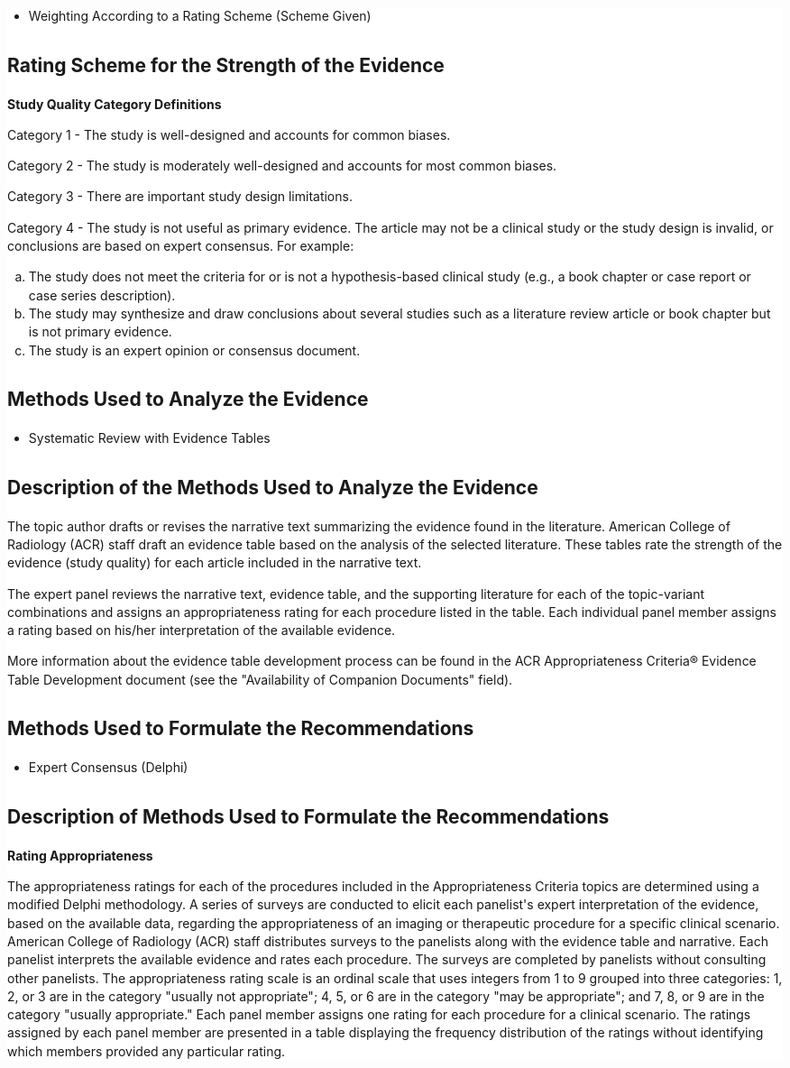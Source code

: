 - Weighting According to a Rating Scheme (Scheme Given)

## Rating Scheme for the Strength of the Evidence

<div class="content_para"><p><strong>Study Quality Category Definitions</strong></p>
<p>Category 1 - The study is well-designed and accounts for common biases.</p>
<p>Category 2 - The study is moderately well-designed and accounts for most common biases.</p>
<p>Category 3 - There are important study design limitations.</p>
<p>Category 4 - The study is not useful as primary evidence. The article may not be a clinical study or the study design is invalid, or conclusions are based on expert consensus. For example:</p>
<ol style="list-style-type: lower-alpha;">
    <li>The study does not meet the criteria for or is not a hypothesis-based clinical study (e.g., a book chapter or case report or case series description). </li>
    <li>The study may synthesize and draw conclusions about several studies such as a literature review article or book chapter but is not primary evidence. </li>
    <li>The study is an expert opinion or consensus document. </li>
</ol></div>

## Methods Used to Analyze the Evidence

- Systematic Review with Evidence Tables

## Description of the Methods Used to Analyze the Evidence



The topic author drafts or revises the narrative text summarizing the evidence found in the literature. American College of Radiology (ACR) staff draft an evidence table based on the analysis of the selected literature. These tables rate the strength of the evidence (study quality) for each article included in the narrative text.

The expert panel reviews the narrative text, evidence table, and the supporting literature for each of the topic-variant combinations and assigns an appropriateness rating for each procedure listed in the table. Each individual panel member assigns a rating based on his/her interpretation of the available evidence.

More information about the evidence table development process can be found in the ACR Appropriateness Criteria® Evidence Table Development document (see the "Availability of Companion Documents" field).

## Methods Used to Formulate the Recommendations

- Expert Consensus (Delphi)

## Description of Methods Used to Formulate the Recommendations



 **Rating Appropriateness**

The appropriateness ratings for each of the procedures included in the Appropriateness Criteria topics are determined using a modified Delphi methodology. A series of surveys are conducted to elicit each panelist's expert interpretation of the evidence, based on the available data, regarding the appropriateness of an imaging or therapeutic procedure for a specific clinical scenario. American College of Radiology (ACR) staff distributes surveys to the panelists along with the evidence table and narrative. Each panelist interprets the available evidence and rates each procedure. The surveys are completed by panelists without consulting other panelists. The appropriateness rating scale is an ordinal scale that uses integers from 1 to 9 grouped into three categories: 1, 2, or 3 are in the category "usually not appropriate"; 4, 5, or 6 are in the category "may be appropriate"; and 7, 8, or 9 are in the category "usually appropriate." Each panel member assigns one rating for each procedure for a clinical scenario. The ratings assigned by each panel member are presented in a table displaying the frequency distribution of the ratings without identifying which members provided any particular rating.
